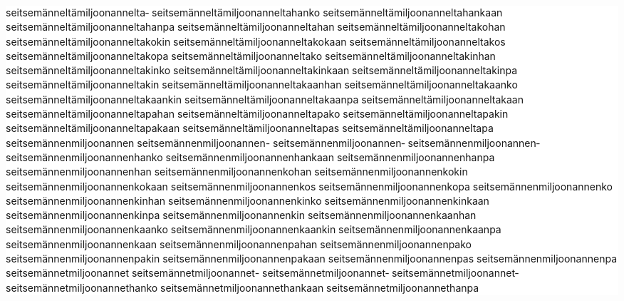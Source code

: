 seitsemänneltämiljoonannelta‑
seitsemänneltämiljoonanneltahanko
seitsemänneltämiljoonanneltahankaan
seitsemänneltämiljoonanneltahanpa
seitsemänneltämiljoonanneltahan
seitsemänneltämiljoonanneltakohan
seitsemänneltämiljoonanneltakokin
seitsemänneltämiljoonanneltakokaan
seitsemänneltämiljoonanneltakos
seitsemänneltämiljoonanneltakopa
seitsemänneltämiljoonanneltako
seitsemänneltämiljoonanneltakinhan
seitsemänneltämiljoonanneltakinko
seitsemänneltämiljoonanneltakinkaan
seitsemänneltämiljoonanneltakinpa
seitsemänneltämiljoonanneltakin
seitsemänneltämiljoonanneltakaanhan
seitsemänneltämiljoonanneltakaanko
seitsemänneltämiljoonanneltakaankin
seitsemänneltämiljoonanneltakaanpa
seitsemänneltämiljoonanneltakaan
seitsemänneltämiljoonanneltapahan
seitsemänneltämiljoonanneltapako
seitsemänneltämiljoonanneltapakin
seitsemänneltämiljoonanneltapakaan
seitsemänneltämiljoonanneltapas
seitsemänneltämiljoonanneltapa
seitsemännenmiljoonannen
seitsemännenmiljoonannen-
seitsemännenmiljoonannen‐
seitsemännenmiljoonannen‑
seitsemännenmiljoonannenhanko
seitsemännenmiljoonannenhankaan
seitsemännenmiljoonannenhanpa
seitsemännenmiljoonannenhan
seitsemännenmiljoonannenkohan
seitsemännenmiljoonannenkokin
seitsemännenmiljoonannenkokaan
seitsemännenmiljoonannenkos
seitsemännenmiljoonannenkopa
seitsemännenmiljoonannenko
seitsemännenmiljoonannenkinhan
seitsemännenmiljoonannenkinko
seitsemännenmiljoonannenkinkaan
seitsemännenmiljoonannenkinpa
seitsemännenmiljoonannenkin
seitsemännenmiljoonannenkaanhan
seitsemännenmiljoonannenkaanko
seitsemännenmiljoonannenkaankin
seitsemännenmiljoonannenkaanpa
seitsemännenmiljoonannenkaan
seitsemännenmiljoonannenpahan
seitsemännenmiljoonannenpako
seitsemännenmiljoonannenpakin
seitsemännenmiljoonannenpakaan
seitsemännenmiljoonannenpas
seitsemännenmiljoonannenpa
seitsemännetmiljoonannet
seitsemännetmiljoonannet-
seitsemännetmiljoonannet‐
seitsemännetmiljoonannet‑
seitsemännetmiljoonannethanko
seitsemännetmiljoonannethankaan
seitsemännetmiljoonannethanpa